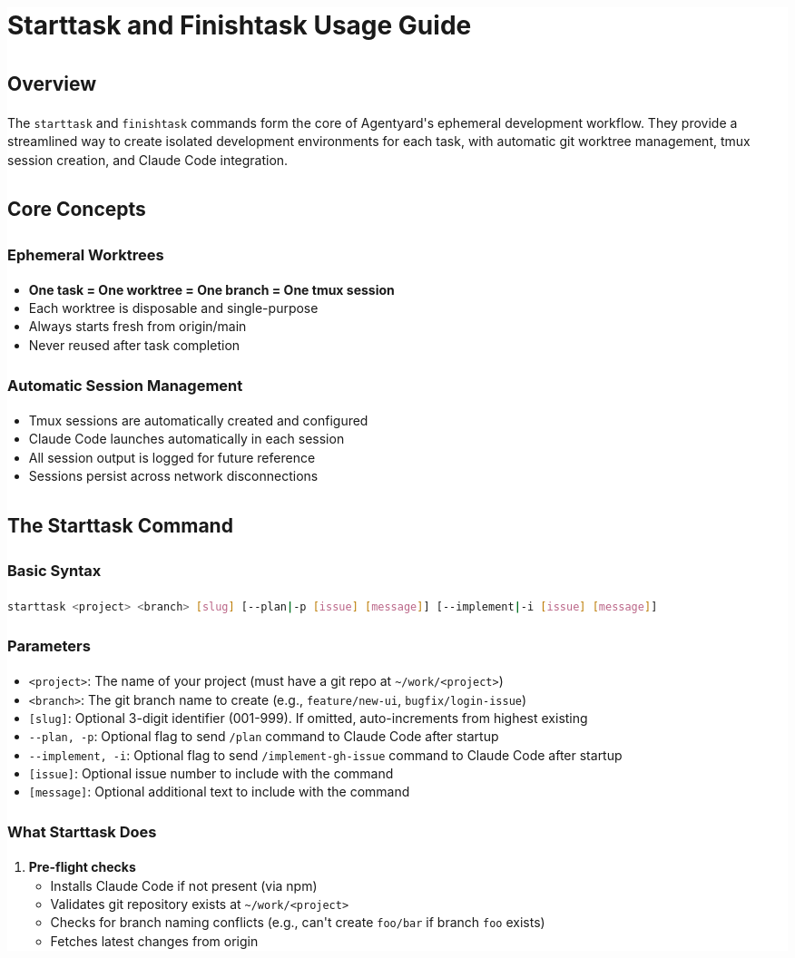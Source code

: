 # Starttask and Finishtask Usage Guide

## Overview

The `starttask` and `finishtask` commands form the core of Agentyard's ephemeral development workflow. They provide a streamlined way to create isolated development environments for each task, with automatic git worktree management, tmux session creation, and Claude Code integration.

## Core Concepts

### Ephemeral Worktrees
- **One task = One worktree = One branch = One tmux session**
- Each worktree is disposable and single-purpose
- Always starts fresh from origin/main
- Never reused after task completion

### Automatic Session Management
- Tmux sessions are automatically created and configured
- Claude Code launches automatically in each session
- All session output is logged for future reference
- Sessions persist across network disconnections

## The Starttask Command

### Basic Syntax
```bash
starttask <project> <branch> [slug] [--plan|-p [issue] [message]] [--implement|-i [issue] [message]]
```

### Parameters
- `<project>`: The name of your project (must have a git repo at `~/work/<project>`)
- `<branch>`: The git branch name to create (e.g., `feature/new-ui`, `bugfix/login-issue`)
- `[slug]`: Optional 3-digit identifier (001-999). If omitted, auto-increments from highest existing
- `--plan, -p`: Optional flag to send `/plan` command to Claude Code after startup
- `--implement, -i`: Optional flag to send `/implement-gh-issue` command to Claude Code after startup
- `[issue]`: Optional issue number to include with the command
- `[message]`: Optional additional text to include with the command

### What Starttask Does

1. **Pre-flight checks**
   - Installs Claude Code if not present (via npm)
   - Validates git repository exists at `~/work/<project>`
   - Checks for branch naming conflicts (e.g., can't create `foo/bar` if branch `foo` exists)
   - Fetches latest changes from origin
